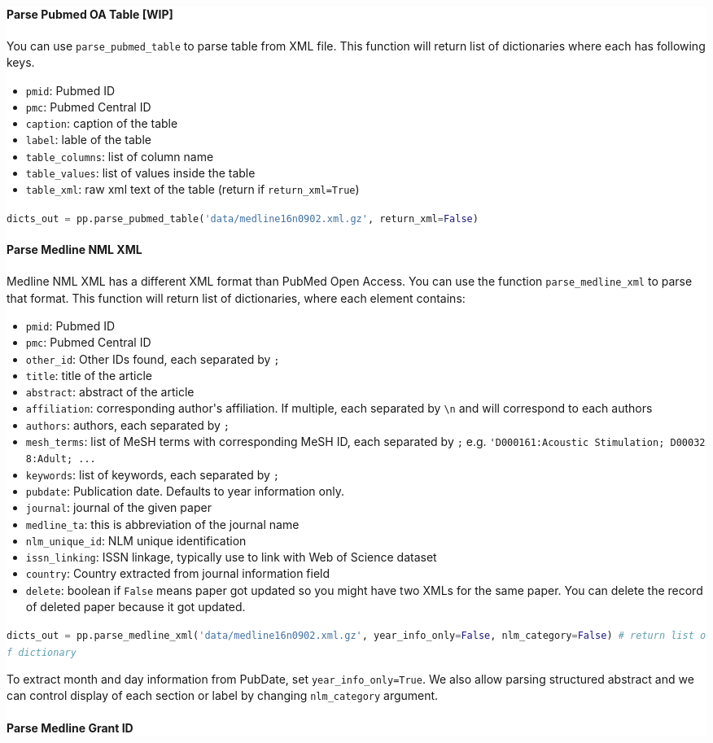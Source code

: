#### Parse Pubmed OA Table [WIP]

You can use `parse_pubmed_table` to parse table from XML file. This function
will return list of dictionaries where each has following keys.

- `pmid`: Pubmed ID
- `pmc`: Pubmed Central ID
- `caption`: caption of the table
- `label`: lable of the table
- `table_columns`: list of column name
- `table_values`: list of values inside the table
- `table_xml`: raw xml text of the table (return if `return_xml=True`)

```python
dicts_out = pp.parse_pubmed_table('data/medline16n0902.xml.gz', return_xml=False)
```

#### Parse Medline NML XML

Medline NML XML has a different XML format than PubMed Open Access.
You can use the function `parse_medline_xml` to parse that format.
This function will return list of dictionaries, where each element contains:

- `pmid`: Pubmed ID
- `pmc`: Pubmed Central ID
- `other_id`: Other IDs found, each separated by `;`
- `title`: title of the article
- `abstract`: abstract of the article
- `affiliation`: corresponding author's affiliation. If multiple, each separated by `\n` and will
correspond to each authors
- `authors`: authors, each separated by `;`
- `mesh_terms`: list of MeSH terms with corresponding MeSH ID, each separated by `;` e.g. `'D000161:Acoustic Stimulation; D000328:Adult; ...`
- `keywords`: list of keywords, each separated by `;`
- `pubdate`: Publication date. Defaults to year information only.
- `journal`: journal of the given paper
- `medline_ta`: this is abbreviation of the journal name
- `nlm_unique_id`: NLM unique identification
- `issn_linking`: ISSN linkage, typically use to link with Web of Science dataset
- `country`: Country extracted from journal information field
- `delete`: boolean if `False` means paper got updated so you might have two
XMLs for the same paper. You can delete the record of deleted paper
because it got updated.

```python
dicts_out = pp.parse_medline_xml('data/medline16n0902.xml.gz', year_info_only=False, nlm_category=False) # return list of dictionary
```

To extract month and day information from PubDate, set `year_info_only=True`.
We also allow parsing structured abstract and we can control display of each
section or label by changing `nlm_category` argument.


#### Parse Medline Grant ID
